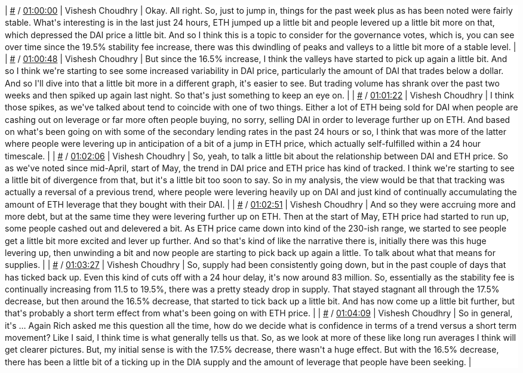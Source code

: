 | [#](#010000) / [01:00:00](https://www.youtube.com/watch?v=MBdpqqMZRNg&t=01h00m00s) | Vishesh Choudhry   | Okay. All right. So, just to jump in, things for the past week plus as has been noted were fairly stable. What's interesting is in the last just 24 hours, ETH jumped up a little bit and people levered up a little bit more on that, which depressed the DAI price a little bit. And so I think this is a topic to consider for the governance votes, which is, you can see over time since the 19.5% stability fee increase, there was this dwindling of peaks and valleys to a little bit more of a stable level.                                                                                                                                                                                                            |
| [#](#010048) / [01:00:48](https://www.youtube.com/watch?v=MBdpqqMZRNg&t=01h00m48s) | Vishesh Choudhry   | But since the 16.5% increase, I think the valleys have started to pick up again a little bit. And so I think we're starting to see some increased variability in DAI price, particularly the amount of DAI that trades below a dollar. And so I'll dive into that a little bit more in a different graph, it's easier to see. But trading volume has shrank over the past two weeks and then spiked up again last night. So that's just something to keep an eye on.                                                                                                                                                                                                                                                             |
| [#](#010122) / [01:01:22](https://www.youtube.com/watch?v=MBdpqqMZRNg&t=01h01m22s) | Vishesh Choudhry   | I think those spikes, as we've talked about tend to coincide with one of two things. Either a lot of ETH being sold for DAI when people are cashing out on leverage or far more often people buying, no sorry, selling DAI in order to leverage further up on ETH. And based on what's been going on with some of the secondary lending rates in the past 24 hours or so, I think that was more of the latter where people were levering up in anticipation of a bit of a jump in ETH price, which actually self-fulfilled within a 24 hour timescale.                                                                                                                                                                           |
| [#](#010206) / [01:02:06](https://www.youtube.com/watch?v=MBdpqqMZRNg&t=01h02m06s) | Vishesh Choudhry   | So, yeah, to talk a little bit about the relationship between DAI and ETH price. So as we've noted since mid-April, start of May, the trend in DAI price and ETH price has kind of tracked. I think we're starting to see a little bit of divergence from that, but it's a little bit too soon to say. So in my analysis, the view would be that that tracking was actually a reversal of a previous trend, where people were levering heavily up on DAI and just kind of continually accumulating the amount of ETH leverage that they bought with their DAI.                                                                                                                                                                   |
| [#](#010251) / [01:02:51](https://www.youtube.com/watch?v=MBdpqqMZRNg&t=01h02m51s) | Vishesh Choudhry   | And so they were accruing more and more debt, but at the same time they were levering further up on ETH. Then at the start of May, ETH price had started to run up, some people cashed out and delevered a bit. As ETH price came down into kind of the 230-ish range, we started to see people get a little bit more excited and lever up further. And so that's kind of like the narrative there is, initially there was this huge levering up, then unwinding a bit and now people are starting to pick back up again a little. To talk about what that means for supplies.                                                                                                                                                   |
| [#](#010327) / [01:03:27](https://www.youtube.com/watch?v=MBdpqqMZRNg&t=01h03m27s) | Vishesh Choudhry   | So, supply had been consistently going down, but in the past couple of days that has ticked back up. Even this kind of cuts off with a 24 hour delay, it's now around 83 million. So, essentially as the stability fee is continually increasing from 11.5 to 19.5%, there was a pretty steady drop in supply. That stayed stagnant all through the 17.5% decrease, but then around the 16.5% decrease, that started to tick back up a little bit. And has now come up a little bit further, but that's probably a short term effect from what's been going on with ETH price.                                                                                                                                                   |
| [#](#010409) / [01:04:09](https://www.youtube.com/watch?v=MBdpqqMZRNg&t=01h04m09s) | Vishesh Choudhry   | So in general, it's … Again Rich asked me this question all the time, how do we decide what is confidence in terms of a trend versus a short term movement? Like I said, I think time is what generally tells us that. So, as we look at more of these like long run averages I think will get clearer pictures. But, my initial sense is with the 17.5% decrease, there wasn't a huge effect. But with the 16.5% decrease, there has been a little bit of a ticking up in the DIA supply and the amount of leverage that people have been seeking.                                                                                                                                                                              |